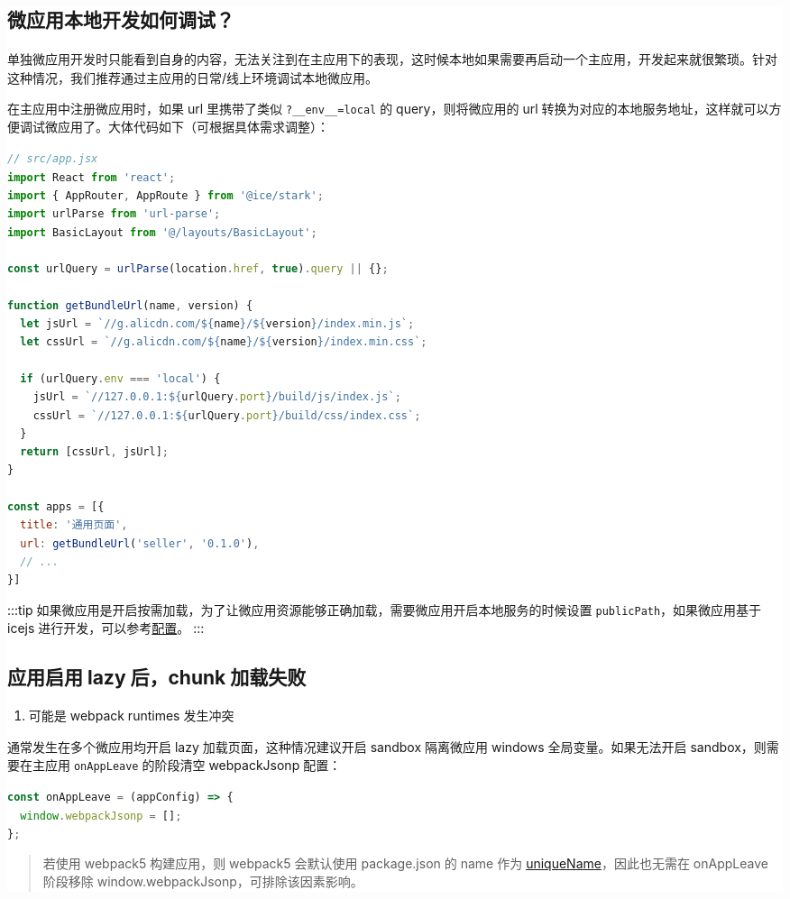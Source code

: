 ## 微应用本地开发如何调试？

单独微应用开发时只能看到自身的内容，无法关注到在主应用下的表现，这时候本地如果需要再启动一个主应用，开发起来就很繁琐。针对这种情况，我们推荐通过主应用的日常/线上环境调试本地微应用。

在主应用中注册微应用时，如果 url 里携带了类似 `?__env__=local` 的 query，则将微应用的 url 转换为对应的本地服务地址，这样就可以方便调试微应用了。大体代码如下（可根据具体需求调整）：

```js
// src/app.jsx
import React from 'react';
import { AppRouter, AppRoute } from '@ice/stark';
import urlParse from 'url-parse';
import BasicLayout from '@/layouts/BasicLayout';

const urlQuery = urlParse(location.href, true).query || {};

function getBundleUrl(name, version) {
  let jsUrl = `//g.alicdn.com/${name}/${version}/index.min.js`;
  let cssUrl = `//g.alicdn.com/${name}/${version}/index.min.css`;

  if (urlQuery.env === 'local') {
    jsUrl = `//127.0.0.1:${urlQuery.port}/build/js/index.js`;
    cssUrl = `//127.0.0.1:${urlQuery.port}/build/css/index.css`;
  }
  return [cssUrl, jsUrl];
}

const apps = [{
  title: '通用页面',
  url: getBundleUrl('seller', '0.1.0'),
  // ...
}]
```

:::tip
如果微应用是开启按需加载，为了让微应用资源能够正确加载，需要微应用开启本地服务的时候设置 <code>publicPath</code>，如果微应用基于 icejs 进行开发，可以参考<a href="https://ice.work/docs/guide/basic/build#devPublicPath">配置</a>。
:::

## 应用启用 lazy 后，chunk 加载失败

1. 可能是  webpack runtimes 发生冲突

通常发生在多个微应用均开启 lazy 加载页面，这种情况建议开启 sandbox 隔离微应用 windows 全局变量。如果无法开启 sandbox，则需要在主应用 `onAppLeave` 的阶段清空 webpackJsonp 配置：

```js
const onAppLeave = (appConfig) => {
  window.webpackJsonp = [];
};
```

> 若使用 webpack5 构建应用，则 webpack5 会默认使用 package.json 的 name 作为 [uniqueName](https://webpack.js.org/blog/2020-10-10-webpack-5-release/#automatic-unique-naming)，因此也无需在 onAppLeave 阶段移除 window.webpackJsonp，可排除该因素影响。
